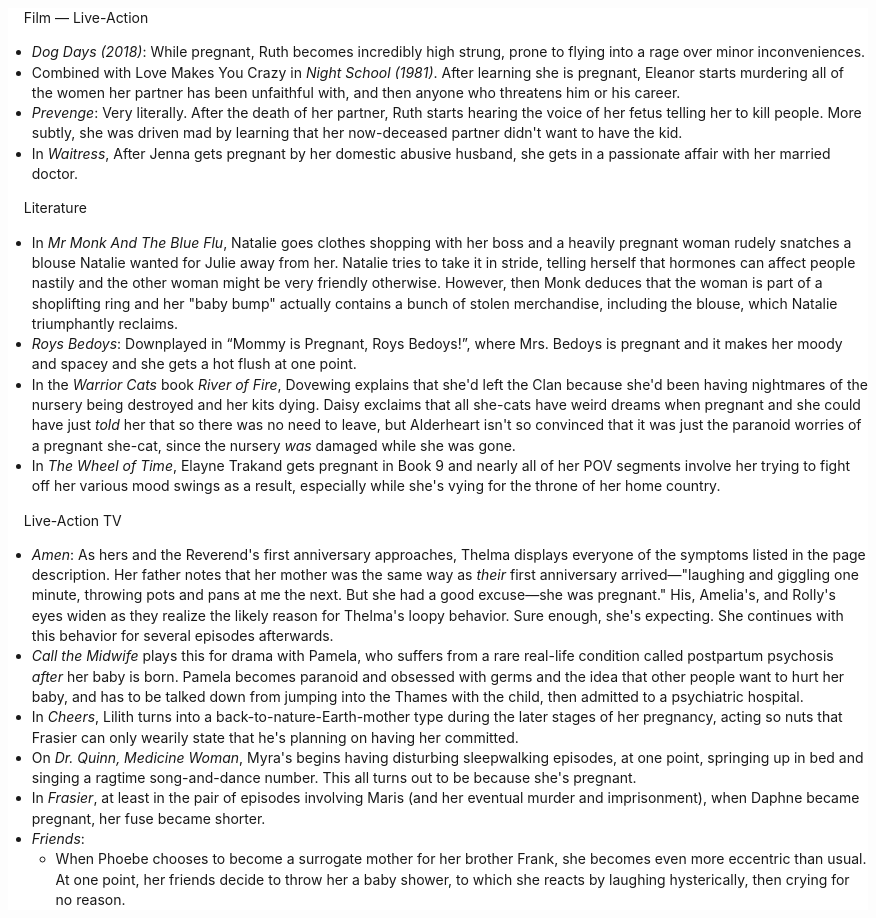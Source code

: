     Film — Live-Action 

-   _Dog Days (2018)_: While pregnant, Ruth becomes incredibly high strung, prone to flying into a rage over minor inconveniences.
-   Combined with Love Makes You Crazy in _Night School (1981)_. After learning she is pregnant, Eleanor starts murdering all of the women her partner has been unfaithful with, and then anyone who threatens him or his career.
-   _Prevenge_: Very literally. After the death of her partner, Ruth starts hearing the voice of her fetus telling her to kill people. More subtly, she was driven mad by learning that her now-deceased partner didn't want to have the kid.
-   In _Waitress_, After Jenna gets pregnant by her domestic abusive husband, she gets in a passionate affair with her married doctor.

    Literature 

-   In _Mr Monk And The Blue Flu_, Natalie goes clothes shopping with her boss and a heavily pregnant woman rudely snatches a blouse Natalie wanted for Julie away from her. Natalie tries to take it in stride, telling herself that hormones can affect people nastily and the other woman might be very friendly otherwise. However, then Monk deduces that the woman is part of a shoplifting ring and her "baby bump" actually contains a bunch of stolen merchandise, including the blouse, which Natalie triumphantly reclaims.
-   _Roys Bedoys_: Downplayed in “Mommy is Pregnant, Roys Bedoys!”, where Mrs. Bedoys is pregnant and it makes her moody and spacey and she gets a hot flush at one point.
-   In the _Warrior Cats_ book _River of Fire_, Dovewing explains that she'd left the Clan because she'd been having nightmares of the nursery being destroyed and her kits dying. Daisy exclaims that all she-cats have weird dreams when pregnant and she could have just _told_ her that so there was no need to leave, but Alderheart isn't so convinced that it was just the paranoid worries of a pregnant she-cat, since the nursery _was_ damaged while she was gone.
-   In _The Wheel of Time_, Elayne Trakand gets pregnant in Book 9 and nearly all of her POV segments involve her trying to fight off her various mood swings as a result, especially while she's vying for the throne of her home country.

    Live-Action TV 

-   _Amen_: As hers and the Reverend's first anniversary approaches, Thelma displays everyone of the symptoms listed in the page description. Her father notes that her mother was the same way as _their_ first anniversary arrived—"laughing and giggling one minute, throwing pots and pans at me the next. But she had a good excuse—she was pregnant." His, Amelia's, and Rolly's eyes widen as they realize the likely reason for Thelma's loopy behavior. Sure enough, she's expecting. She continues with this behavior for several episodes afterwards.
-   _Call the Midwife_ plays this for drama with Pamela, who suffers from a rare real-life condition called postpartum psychosis _after_ her baby is born. Pamela becomes paranoid and obsessed with germs and the idea that other people want to hurt her baby, and has to be talked down from jumping into the Thames with the child, then admitted to a psychiatric hospital.
-   In _Cheers_, Lilith turns into a back-to-nature-Earth-mother type during the later stages of her pregnancy, acting so nuts that Frasier can only wearily state that he's planning on having her committed.
-   On _Dr. Quinn, Medicine Woman_, Myra's begins having disturbing sleepwalking episodes, at one point, springing up in bed and singing a ragtime song-and-dance number. This all turns out to be because she's pregnant.
-   In _Frasier_, at least in the pair of episodes involving Maris (and her eventual murder and imprisonment), when Daphne became pregnant, her fuse became shorter.
-   _Friends_:
    -   When Phoebe chooses to become a surrogate mother for her brother Frank, she becomes even more eccentric than usual. At one point, her friends decide to throw her a baby shower, to which she reacts by laughing hysterically, then crying for no reason.
        